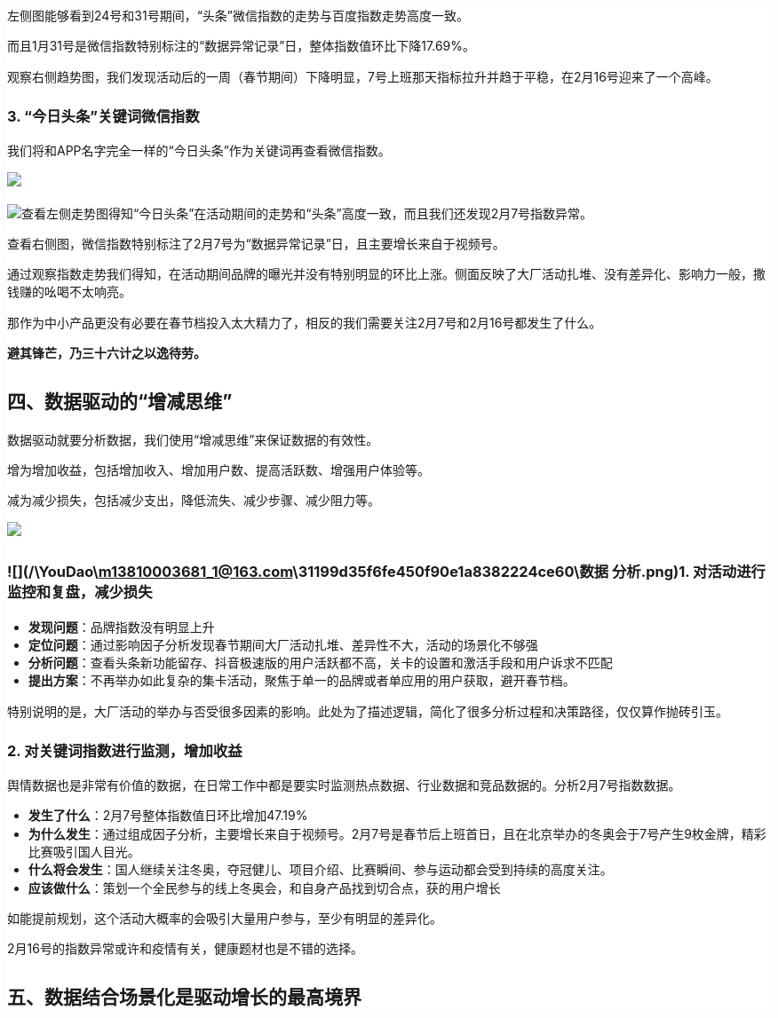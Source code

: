 左侧图能够看到24号和31号期间，“头条”微信指数的走势与百度指数走势高度一致。

而且1月31号是微信指数特别标注的“数据异常记录”日，整体指数值环比下降17.69%。

观察右侧趋势图，我们发现活动后的一周（春节期间）下降明显，7号上班那天指标拉升并趋于平稳，在2月16号迎来了一个高峰。

### **3\. “今日头条”关键词微信指数**

我们将和APP名字完全一样的“今日头条”作为关键词再查看微信指数。

![](https://image.yunyingpai.com/wp/2022/02/mRhy6pTQSB0XDFb3zB8c.png)

![](/\YouDao\m13810003681_1@163.com\63d42b6caf234f03bb12b645c44b4a1b\今日头条微信指数.png)查看左侧走势图得知“今日头条”在活动期间的走势和“头条”高度一致，而且我们还发现2月7号指数异常。

查看右侧图，微信指数特别标注了2月7号为“数据异常记录”日，且主要增长来自于视频号。

通过观察指数走势我们得知，在活动期间品牌的曝光并没有特别明显的环比上涨。侧面反映了大厂活动扎堆、没有差异化、影响力一般，撒钱赚的吆喝不太响亮。

那作为中小产品更没有必要在春节档投入太大精力了，相反的我们需要关注2月7号和2月16号都发生了什么。

**避其锋芒，乃三十六计之以逸待劳。**

## 四、数据驱动的“增减思维”

数据驱动就要分析数据，我们使用“增减思维”来保证数据的有效性。

增为增加收益，包括增加收入、增加用户数、提高活跃数、增强用户体验等。

减为减少损失，包括减少支出，降低流失、减少步骤、减少阻力等。

![](https://image.yunyingpai.com/wp/2022/02/muz63aCu0XXvcjUsfZgS.png)

### ![](/\YouDao\m13810003681_1@163.com\31199d35f6fe450f90e1a8382224ce60\数据 分析.png)1\. 对活动进行监控和复盘，减少损失

*   **发现问题**：品牌指数没有明显上升
*   **定位问题**：通过影响因子分析发现春节期间大厂活动扎堆、差异性不大，活动的场景化不够强
*   **分析问题**：查看头条新功能留存、抖音极速版的用户活跃都不高，关卡的设置和激活手段和用户诉求不匹配
*   **提出方案**：不再举办如此复杂的集卡活动，聚焦于单一的品牌或者单应用的用户获取，避开春节档。

特别说明的是，大厂活动的举办与否受很多因素的影响。此处为了描述逻辑，简化了很多分析过程和决策路径，仅仅算作抛砖引玉。

### 2\. 对关键词指数进行监测，增加收益

舆情数据也是非常有价值的数据，在日常工作中都是要实时监测热点数据、行业数据和竞品数据的。分析2月7号指数数据。

*   **发生了什么**：2月7号整体指数值日环比增加47.19%
*   **为什么发生**：通过组成因子分析，主要增长来自于视频号。2月7号是春节后上班首日，且在北京举办的冬奥会于7号产生9枚金牌，精彩比赛吸引国人目光。
*   **什么将会发生**：国人继续关注冬奥，夺冠健儿、项目介绍、比赛瞬间、参与运动都会受到持续的高度关注。
*   **应该做什么**：策划一个全民参与的线上冬奥会，和自身产品找到切合点，获的用户增长

如能提前规划，这个活动大概率的会吸引大量用户参与，至少有明显的差异化。

2月16号的指数异常或许和疫情有关，健康题材也是不错的选择。

## 五、数据结合场景化是驱动增长的最高境界
